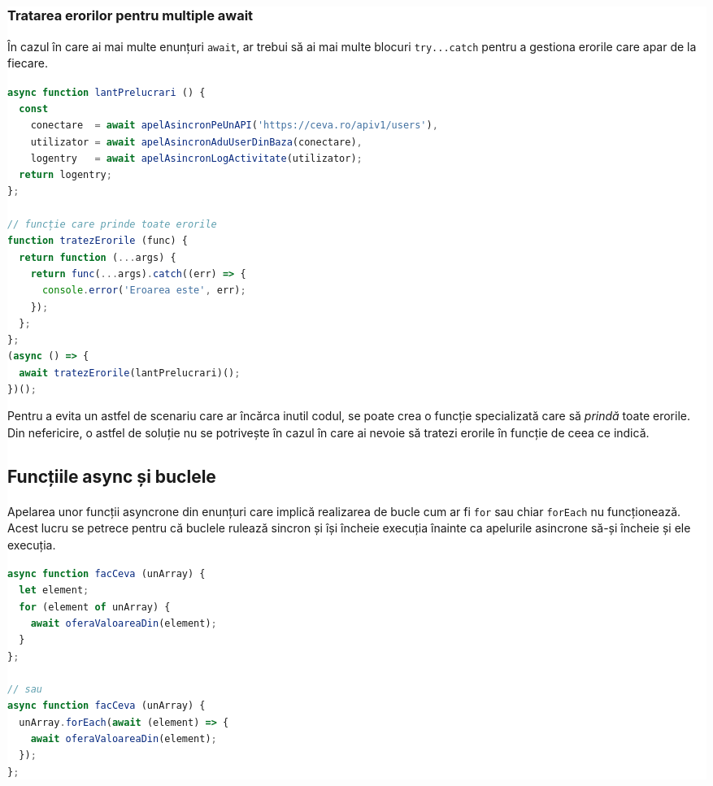 ### Tratarea erorilor pentru multiple await

În cazul în care ai mai multe enunțuri `await`, ar trebui să ai mai multe blocuri `try...catch` pentru a gestiona erorile care apar de la fiecare.

```javascript
async function lantPrelucrari () {
  const 
    conectare  = await apelAsincronPeUnAPI('https://ceva.ro/apiv1/users'),
    utilizator = await apelAsincronAduUserDinBaza(conectare),
    logentry   = await apelAsincronLogActivitate(utilizator);
  return logentry;
};

// funcție care prinde toate erorile
function tratezErorile (func) {
  return function (...args) {
    return func(...args).catch((err) => {
      console.error('Eroarea este', err);
    });
  };
};
(async () => {
  await tratezErorile(lantPrelucrari)();
})();
```

Pentru a evita un astfel de scenariu care ar încărca inutil codul, se poate crea o funcție specializată care să *prindă* toate erorile. Din nefericire, o astfel de soluție nu se potrivește în cazul în care ai nevoie să tratezi erorile în funcție de ceea ce indică.

## Funcțiile async și buclele

Apelarea unor funcții asyncrone din enunțuri care implică realizarea de bucle cum ar fi `for` sau chiar `forEach` nu funcționează. Acest lucru se petrece pentru că buclele rulează sincron și își încheie execuția înainte ca apelurile asincrone să-și încheie și ele execuția.

```javascript
async function facCeva (unArray) {
  let element;
  for (element of unArray) {
    await oferaValoareaDin(element);
  }
};

// sau
async function facCeva (unArray) {
  unArray.forEach(await (element) => {
    await oferaValoareaDin(element);
  });
};
```
